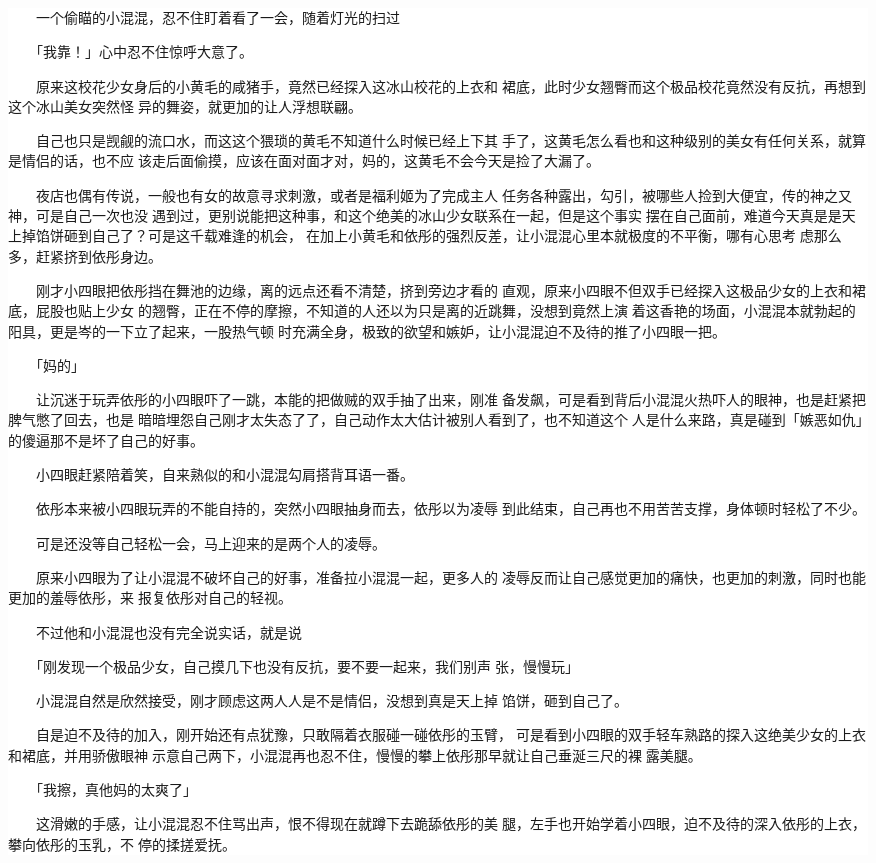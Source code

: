 　　一个偷瞄的小混混，忍不住盯着看了一会，随着灯光的扫过

　　「我靠！」心中忍不住惊呼大意了。

　　原来这校花少女身后的小黄毛的咸猪手，竟然已经探入这冰山校花的上衣和
裙底，此时少女翘臀而这个极品校花竟然没有反抗，再想到这个冰山美女突然怪
异的舞姿，就更加的让人浮想联翩。

　　自己也只是觊觎的流口水，而这这个猥琐的黄毛不知道什么时候已经上下其
手了，这黄毛怎么看也和这种级别的美女有任何关系，就算是情侣的话，也不应
该走后面偷摸，应该在面对面才对，妈的，这黄毛不会今天是捡了大漏了。

　　夜店也偶有传说，一般也有女的故意寻求刺激，或者是福利姬为了完成主人
任务各种露出，勾引，被哪些人捡到大便宜，传的神之又神，可是自己一次也没
遇到过，更别说能把这种事，和这个绝美的冰山少女联系在一起，但是这个事实
摆在自己面前，难道今天真是是天上掉馅饼砸到自己了？可是这千载难逢的机会，
在加上小黄毛和依彤的强烈反差，让小混混心里本就极度的不平衡，哪有心思考
虑那么多，赶紧挤到依彤身边。

　　刚才小四眼把依彤挡在舞池的边缘，离的远点还看不清楚，挤到旁边才看的
直观，原来小四眼不但双手已经探入这极品少女的上衣和裙底，屁股也贴上少女
的翘臀，正在不停的摩擦，不知道的人还以为只是离的近跳舞，没想到竟然上演
着这香艳的场面，小混混本就勃起的阳具，更是岑的一下立了起来，一股热气顿
时充满全身，极致的欲望和嫉妒，让小混混迫不及待的推了小四眼一把。

　　「妈的」

　　让沉迷于玩弄依彤的小四眼吓了一跳，本能的把做贼的双手抽了出来，刚准
备发飙，可是看到背后小混混火热吓人的眼神，也是赶紧把脾气憋了回去，也是
暗暗埋怨自己刚才太失态了了，自己动作太大估计被别人看到了，也不知道这个
人是什么来路，真是碰到「嫉恶如仇」的傻逼那不是坏了自己的好事。

　　小四眼赶紧陪着笑，自来熟似的和小混混勾肩搭背耳语一番。

　　依彤本来被小四眼玩弄的不能自持的，突然小四眼抽身而去，依彤以为凌辱
到此结束，自己再也不用苦苦支撑，身体顿时轻松了不少。

　　可是还没等自己轻松一会，马上迎来的是两个人的凌辱。

　　原来小四眼为了让小混混不破坏自己的好事，准备拉小混混一起，更多人的
凌辱反而让自己感觉更加的痛快，也更加的刺激，同时也能更加的羞辱依彤，来
报复依彤对自己的轻视。

　　不过他和小混混也没有完全说实话，就是说

　　「刚发现一个极品少女，自己摸几下也没有反抗，要不要一起来，我们别声
张，慢慢玩」

　　小混混自然是欣然接受，刚才顾虑这两人人是不是情侣，没想到真是天上掉
馅饼，砸到自己了。

　　自是迫不及待的加入，刚开始还有点犹豫，只敢隔着衣服碰一碰依彤的玉臂，
可是看到小四眼的双手轻车熟路的探入这绝美少女的上衣和裙底，并用骄傲眼神
示意自己两下，小混混再也忍不住，慢慢的攀上依彤那早就让自己垂涎三尺的裸
露美腿。

　　「我擦，真他妈的太爽了」

　　这滑嫩的手感，让小混混忍不住骂出声，恨不得现在就蹲下去跪舔依彤的美
腿，左手也开始学着小四眼，迫不及待的深入依彤的上衣，攀向依彤的玉乳，不
停的揉搓爱抚。
